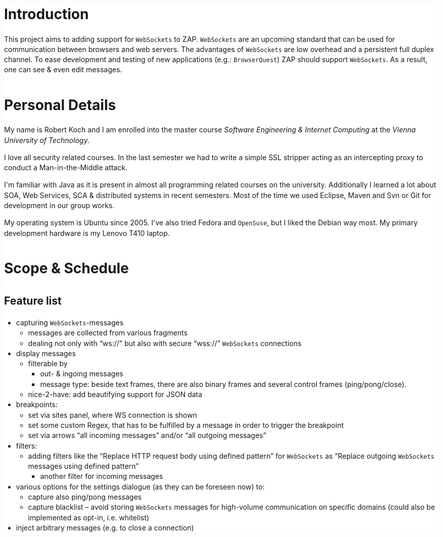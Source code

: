 # Introduction

This project aims to adding support for `WebSockets` to ZAP. `WebSockets` are an upcoming standard that can be used for communication between browsers and web servers. The advantages of `WebSockets` are low overhead and a persistent full duplex channel. To ease development and testing of new applications (e.g.: `BrowserQuest`) ZAP should support `WebSockets`. As a result, one can see & even edit messages.



# Personal Details
My name is Robert Koch and I am enrolled into the master course _Software Engineering & Internet Computing_ at the _Vienna University of Technology_.

I love all security related courses. In the last semester we had to write a simple SSL stripper acting as an intercepting proxy to conduct a Man-in-the-Middle attack.

I'm familiar with Java as it is present in almost all programming related courses on the university. Additionally I learned a lot about SOA, Web Services, SCA & distributed systems in recent semesters. Most of the time we used Eclipse, Maven and Svn or Git for development in our group works.

My operating system is Ubuntu since 2005. I've also tried Fedora and `OpenSuse`, but I liked the Debian way most. My primary development hardware is my Lenovo T410 laptop.

# Scope & Schedule

## Feature list
  * capturing `WebSockets`-messages
    * messages are collected from various fragments
    * dealing not only with “ws://” but also with secure “wss://” `WebSockets` connections
  * display messages
    * filterable by
      * out- & ingoing messages
      * message type: beside text frames, there are also binary frames and several control frames (ping/pong/close).
    * nice-2-have: add beautifying support for JSON data
  * breakpoints:
    * set via sites panel, where WS connection is shown
    * set some custom Regex, that has to be fulfilled by a message in order to trigger the breakpoint
    * set via arrows “all incoming messages” and/or “all outgoing messages”
  * filters:
    * adding filters like the “Replace HTTP request body using defined pattern” for `WebSockets` as “Replace outgoing `WebSockets` messages using defined pattern”
      * another filter for incoming messages
  * various options for the settings dialogue (as they can be foreseen now) to:
    * capture also ping/pong messages
    * capture blacklist – avoid storing `WebSockets` messages for high-volume communication on specific domains (could also be implemented as opt-in, i.e. whitelist)
  * inject arbitrary messages (e.g. to close a connection)
